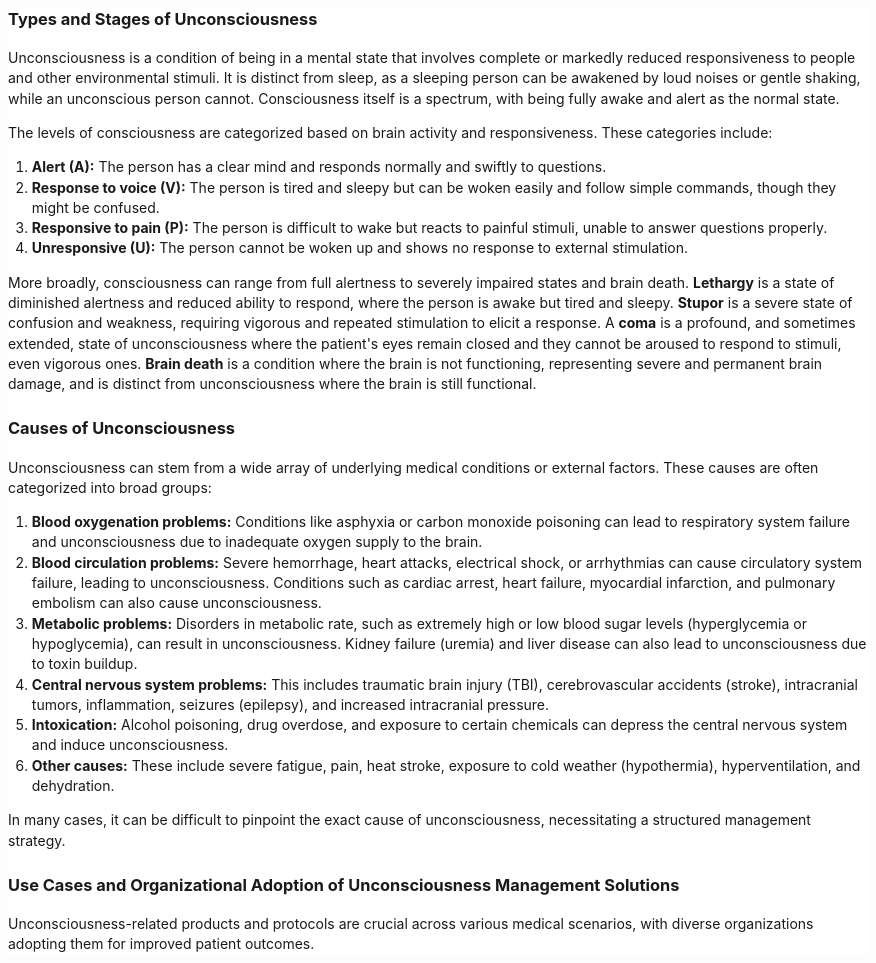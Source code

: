 ### Types and Stages of Unconsciousness

Unconsciousness is a condition of being in a mental state that involves complete or markedly reduced responsiveness to people and other environmental stimuli. It is distinct from sleep, as a sleeping person can be awakened by loud noises or gentle shaking, while an unconscious person cannot. Consciousness itself is a spectrum, with being fully awake and alert as the normal state.

The levels of consciousness are categorized based on brain activity and responsiveness. These categories include:
1.  **Alert (A):** The person has a clear mind and responds normally and swiftly to questions.
2.  **Response to voice (V):** The person is tired and sleepy but can be woken easily and follow simple commands, though they might be confused.
3.  **Responsive to pain (P):** The person is difficult to wake but reacts to painful stimuli, unable to answer questions properly.
4.  **Unresponsive (U):** The person cannot be woken up and shows no response to external stimulation.

More broadly, consciousness can range from full alertness to severely impaired states and brain death. **Lethargy** is a state of diminished alertness and reduced ability to respond, where the person is awake but tired and sleepy. **Stupor** is a severe state of confusion and weakness, requiring vigorous and repeated stimulation to elicit a response. A **coma** is a profound, and sometimes extended, state of unconsciousness where the patient's eyes remain closed and they cannot be aroused to respond to stimuli, even vigorous ones. **Brain death** is a condition where the brain is not functioning, representing severe and permanent brain damage, and is distinct from unconsciousness where the brain is still functional.

### Causes of Unconsciousness

Unconsciousness can stem from a wide array of underlying medical conditions or external factors. These causes are often categorized into broad groups:
1.  **Blood oxygenation problems:** Conditions like asphyxia or carbon monoxide poisoning can lead to respiratory system failure and unconsciousness due to inadequate oxygen supply to the brain.
2.  **Blood circulation problems:** Severe hemorrhage, heart attacks, electrical shock, or arrhythmias can cause circulatory system failure, leading to unconsciousness. Conditions such as cardiac arrest, heart failure, myocardial infarction, and pulmonary embolism can also cause unconsciousness.
3.  **Metabolic problems:** Disorders in metabolic rate, such as extremely high or low blood sugar levels (hyperglycemia or hypoglycemia), can result in unconsciousness. Kidney failure (uremia) and liver disease can also lead to unconsciousness due to toxin buildup.
4.  **Central nervous system problems:** This includes traumatic brain injury (TBI), cerebrovascular accidents (stroke), intracranial tumors, inflammation, seizures (epilepsy), and increased intracranial pressure.
5.  **Intoxication:** Alcohol poisoning, drug overdose, and exposure to certain chemicals can depress the central nervous system and induce unconsciousness.
6.  **Other causes:** These include severe fatigue, pain, heat stroke, exposure to cold weather (hypothermia), hyperventilation, and dehydration.

In many cases, it can be difficult to pinpoint the exact cause of unconsciousness, necessitating a structured management strategy.

### Use Cases and Organizational Adoption of Unconsciousness Management Solutions

Unconsciousness-related products and protocols are crucial across various medical scenarios, with diverse organizations adopting them for improved patient outcomes.

